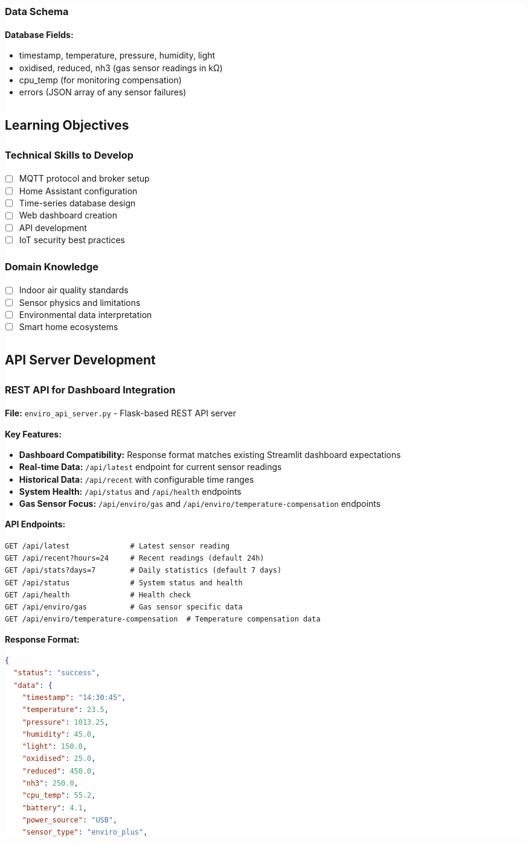 ### Data Schema
**Database Fields:**
- timestamp, temperature, pressure, humidity, light
- oxidised, reduced, nh3 (gas sensor readings in kΩ)
- cpu_temp (for monitoring compensation)
- errors (JSON array of any sensor failures)

## Learning Objectives

### Technical Skills to Develop
- [ ] MQTT protocol and broker setup
- [ ] Home Assistant configuration
- [ ] Time-series database design
- [ ] Web dashboard creation
- [ ] API development
- [ ] IoT security best practices

### Domain Knowledge
- [ ] Indoor air quality standards
- [ ] Sensor physics and limitations
- [ ] Environmental data interpretation
- [ ] Smart home ecosystems

## API Server Development

### REST API for Dashboard Integration
**File:** `enviro_api_server.py` - Flask-based REST API server

**Key Features:**
- **Dashboard Compatibility:** Response format matches existing Streamlit dashboard expectations
- **Real-time Data:** `/api/latest` endpoint for current sensor readings
- **Historical Data:** `/api/recent` with configurable time ranges
- **System Health:** `/api/status` and `/api/health` endpoints
- **Gas Sensor Focus:** `/api/enviro/gas` and `/api/enviro/temperature-compensation` endpoints

**API Endpoints:**
```
GET /api/latest              # Latest sensor reading
GET /api/recent?hours=24     # Recent readings (default 24h)
GET /api/stats?days=7        # Daily statistics (default 7 days)
GET /api/status              # System status and health
GET /api/health              # Health check
GET /api/enviro/gas          # Gas sensor specific data
GET /api/enviro/temperature-compensation  # Temperature compensation data
```

**Response Format:**
```json
{
  "status": "success",
  "data": {
    "timestamp": "14:30:45",
    "temperature": 23.5,
    "pressure": 1013.25,
    "humidity": 45.0,
    "light": 150.0,
    "oxidised": 25.0,
    "reduced": 450.0,
    "nh3": 250.0,
    "cpu_temp": 55.2,
    "battery": 4.1,
    "power_source": "USB",
    "sensor_type": "enviro_plus",
```